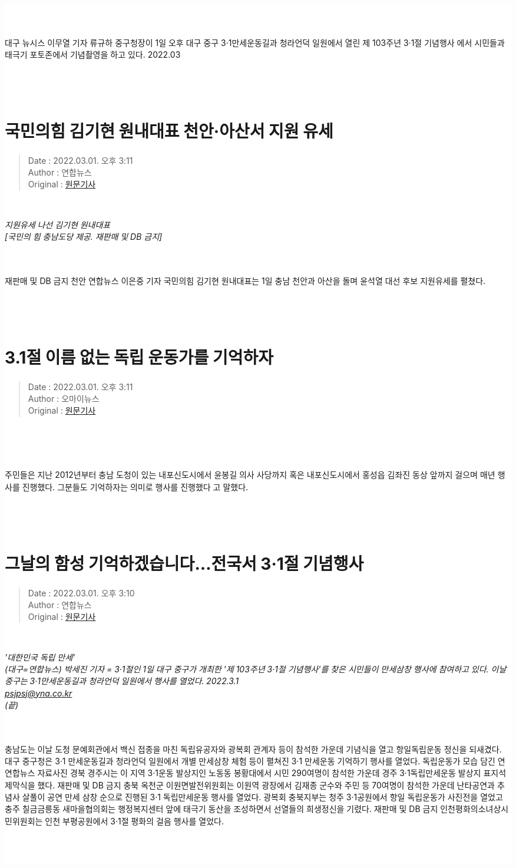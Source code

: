 <img alt="" src="https://imgnews.pstatic.net/image/003/2022/03/01/NISI20220301_0018541877_web_20220301151131_20220301151205281.jpg?type=w647"/>  
<br/><br/>  
  
대구 뉴시스 이무열 기자 류규하 중구청장이 1일 오후 대구 중구 3·1만세운동길과 청라언덕 일원에서 열린 제 103주년 3·1절 기념행사 에서 시민들과 태극기 포토존에서 기념촬영을 하고 있다. 2022.03  
<br/><br/><br/>  

  
# 국민의힘 김기현 원내대표 천안·아산서 지원 유세  
  
> Date : 2022.03.01. 오후 3:11  
> Author : 연합뉴스  
> Original : [원문기사](https://news.naver.com/main/read.naver?mode=LSD&mid=sec&sid1=102&oid=001&aid=0013020846)  
<br/>  
  
<img alt="" src="https://imgnews.pstatic.net/image/001/2022/03/01/AKR20220301055300063_01_i_P4_20220301151108926.jpg?type=w647"><em class="img_desc">지원유세 나선 김기현 원내대표<br/>[국민의 힘 충남도당 제공. 재판매 및 DB 금지]</em></img>  
<br/><br/>  
  
재판매 및 DB 금지 천안 연합뉴스 이은중 기자 국민의힘 김기현 원내대표는 1일 충남 천안과 아산을 돌며 윤석열 대선 후보 지원유세를 펼쳤다.  
<br/><br/><br/>  

  
# 3.1절 이름 없는 독립 운동가를 기억하자  
  
> Date : 2022.03.01. 오후 3:11  
> Author : 오마이뉴스  
> Original : [원문기사](https://news.naver.com/main/read.naver?mode=LSD&mid=sec&sid1=102&oid=047&aid=0002344185)  
<br/>  
  
<img alt="" src="https://imgnews.pstatic.net/image/047/2022/03/01/0002344185_001_20220301151101172.jpg?type=w647"/>  
<br/><br/>  
  
주민들은 지난 2012년부터 충남 도청이 있는 내포신도시에서 윤봉길 의사 사당까지 혹은 내포신도시에서 홍성읍 김좌진 동상 앞까지 걸으며 매년 행사를 진행했다.
그분들도 기억하자는 의미로 행사를 진행했다 고 말했다.  
<br/><br/><br/>  

  
# 그날의 함성 기억하겠습니다…전국서 3·1절 기념행사  
  
> Date : 2022.03.01. 오후 3:10  
> Author : 연합뉴스  
> Original : [원문기사](https://news.naver.com/main/read.naver?mode=LSD&mid=sec&sid1=102&oid=001&aid=0013020845)  
<br/>  
  
<img alt="" src="https://imgnews.pstatic.net/image/001/2022/03/01/AKR20220301048700064_05_i_P4_20220301151009802.jpg?type=w647"><em class="img_desc">'대한민국 독립 만세'<br/> (대구=연합뉴스) 박세진 기자 = 3·1절인 1일 대구 중구가 개최한 '제 103주년 3·1절 기념행사'를 찾은 시민들이 만세삼창 행사에 참여하고 있다. 이날 중구는 3·1만세운동길과 청라언덕 일원에서 행사를 열었다. 2022.3.1 <br/>    psjpsj@yna.co.kr<br/>(끝)</em></img>  
<br/><br/>  
  
충남도는 이날 도청 문예회관에서 백신 접종을 마친 독립유공자와 광복회 관계자 등이 참석한 가운데 기념식을 열고 항일독립운동 정신을 되새겼다.
대구 중구청은 3·1 만세운동길과 청라언덕 일원에서 개별 만세삼창 체험 등이 펼쳐진 3·1 만세운동 기억하기 행사를 열었다.
독립운동가 모습 담긴 연 연합뉴스 자료사진 경북 경주시는 이 지역 3·1운동 발상지인 노동동 봉황대에서 시민 290여명이 참석한 가운데 경주 3·1독립만세운동 발상지 표지석 제막식을 했다.
재판매 및 DB 금지 충북 옥천군 이원면발전위원회는 이원역 광장에서 김재종 군수와 주민 등 70여명이 참석한 가운데 난타공연과 추념사 살풀이 공연 만세 삼창 순으로 진행된 3·1 독립만세운동 행사를 열었다.
광복회 충북지부는 청주 3·1공원에서 항일 독립운동가 사진전을 열었고 충주 칠금금릉동 새마을협의회는 행정복지센터 앞에 태극기 동산을 조성하면서 선열들의 희생정신을 기렸다.
재판매 및 DB 금지 인천평화의소녀상시민위원회는 인천 부평공원에서 3·1절 평화의 걸음 행사를 열었다.  
<br/><br/><br/>  
